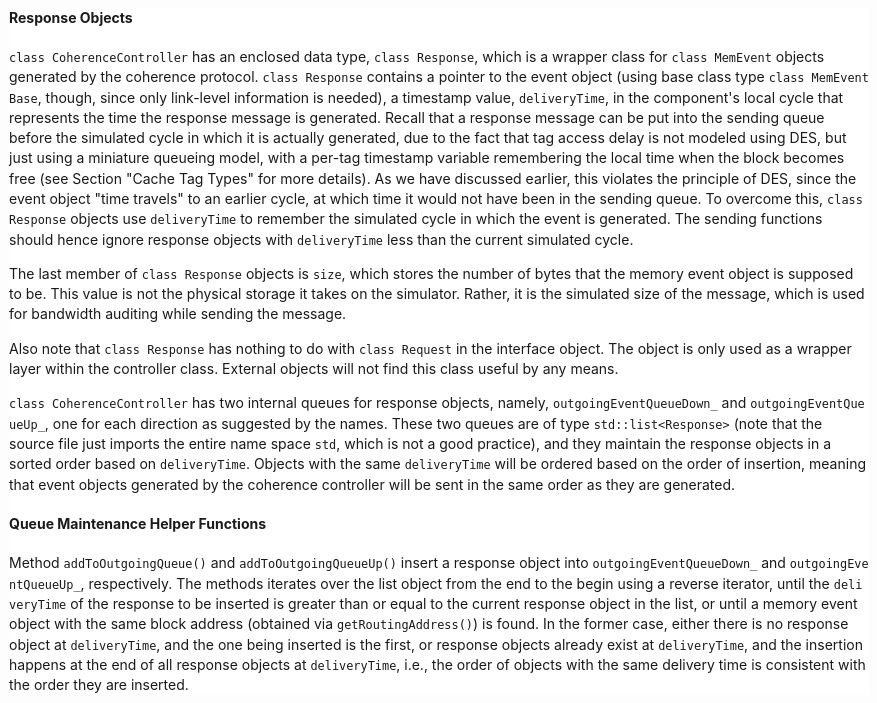 #### Response Objects

`class CoherenceController` has an enclosed data type, `class Response`, which is a wrapper class for `class MemEvent`
objects generated by the coherence protocol. `class Response` contains a pointer to the event object (using base
class type `class MemEventBase`, though, since only link-level information is needed), a timestamp value,
`deliveryTime`, in the component's local cycle that represents the time the response message is generated. 
Recall that a response message can be put into the sending queue before the simulated cycle in which it is 
actually generated, due to the 
fact that tag access delay is not modeled using DES, but just using a miniature queueing model, with a per-tag
timestamp variable remembering the local time when the block becomes free (see Section "Cache Tag Types" for more 
details).
As we have discussed earlier, this violates the principle of DES, since the event object "time travels" to an
earlier cycle, at which time it would not have been in the sending queue. 
To overcome this, `class Response` objects use `deliveryTime` to remember the simulated cycle in which the 
event is generated.
The sending functions should hence ignore response objects with `deliveryTime` less than the current simulated cycle.

The last member of `class Response` objects is `size`, which stores the number of bytes that the memory event object
is supposed to be. This value is not the physical storage it takes on the simulator. Rather, it is the simulated size
of the message, which is used for bandwidth auditing while sending the message.

Also note that `class Response` has nothing to do with `class Request` in the interface object. The object is only
used as a wrapper layer within the controller class. External objects will not find this class useful by any means.

`class CoherenceController` has two internal queues for response objects, namely, `outgoingEventQueueDown_` and 
`outgoingEventQueueUp_`, one for each direction as suggested by the names.
These two queues are of type `std::list<Response>` (note that the source file just imports the entire name space `std`,
which is not a good practice), and they maintain the response objects in a sorted order based on `deliveryTime`.
Objects with the same `deliveryTime` will be ordered based on the order of insertion, meaning that event objects 
generated by the coherence controller will be sent in the same order as they are generated.

#### Queue Maintenance Helper Functions

Method `addToOutgoingQueue()` and `addToOutgoingQueueUp()` insert a response object into 
`outgoingEventQueueDown_` and `outgoingEventQueueUp_`, respectively. The methods iterates over the list
object from the end to the begin using a reverse iterator, until the `deliveryTime` of the response to be 
inserted is greater than or equal to the current response object in the list, or until a memory event
object with the same block address (obtained via `getRoutingAddress()`) is found.
In the former case, either there is no response object at `deliveryTime`, and the one being inserted is the first,
or response objects already exist at `deliveryTime`, and the insertion happens at the 
end of all response objects at `deliveryTime`, i.e., the order of objects with the same delivery time is 
consistent with the order they are inserted.
